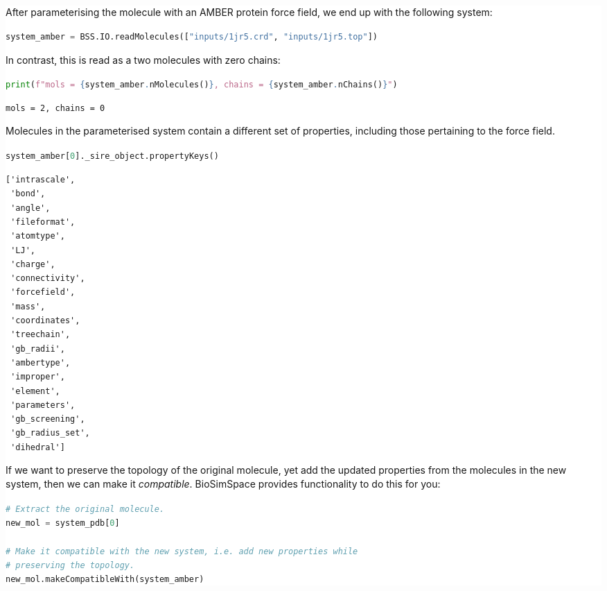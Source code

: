 

After parameterising the molecule with an AMBER protein force field, we end up with the following system:


```python
system_amber = BSS.IO.readMolecules(["inputs/1jr5.crd", "inputs/1jr5.top"])
```

In contrast, this is read as a two molecules with zero chains:


```python
print(f"mols = {system_amber.nMolecules()}, chains = {system_amber.nChains()}")
```

    mols = 2, chains = 0


Molecules in the parameterised system contain a different set of properties, including those pertaining to the force field.


```python
system_amber[0]._sire_object.propertyKeys()
```




    ['intrascale',
     'bond',
     'angle',
     'fileformat',
     'atomtype',
     'LJ',
     'charge',
     'connectivity',
     'forcefield',
     'mass',
     'coordinates',
     'treechain',
     'gb_radii',
     'ambertype',
     'improper',
     'element',
     'parameters',
     'gb_screening',
     'gb_radius_set',
     'dihedral']



If we want to preserve the topology of the original molecule, yet add the updated properties from the molecules in the new system, then we can make it _compatible_. BioSimSpace provides functionality to do this for you:


```python
# Extract the original molecule.
new_mol = system_pdb[0]

# Make it compatible with the new system, i.e. add new properties while
# preserving the topology.
new_mol.makeCompatibleWith(system_amber)
```
